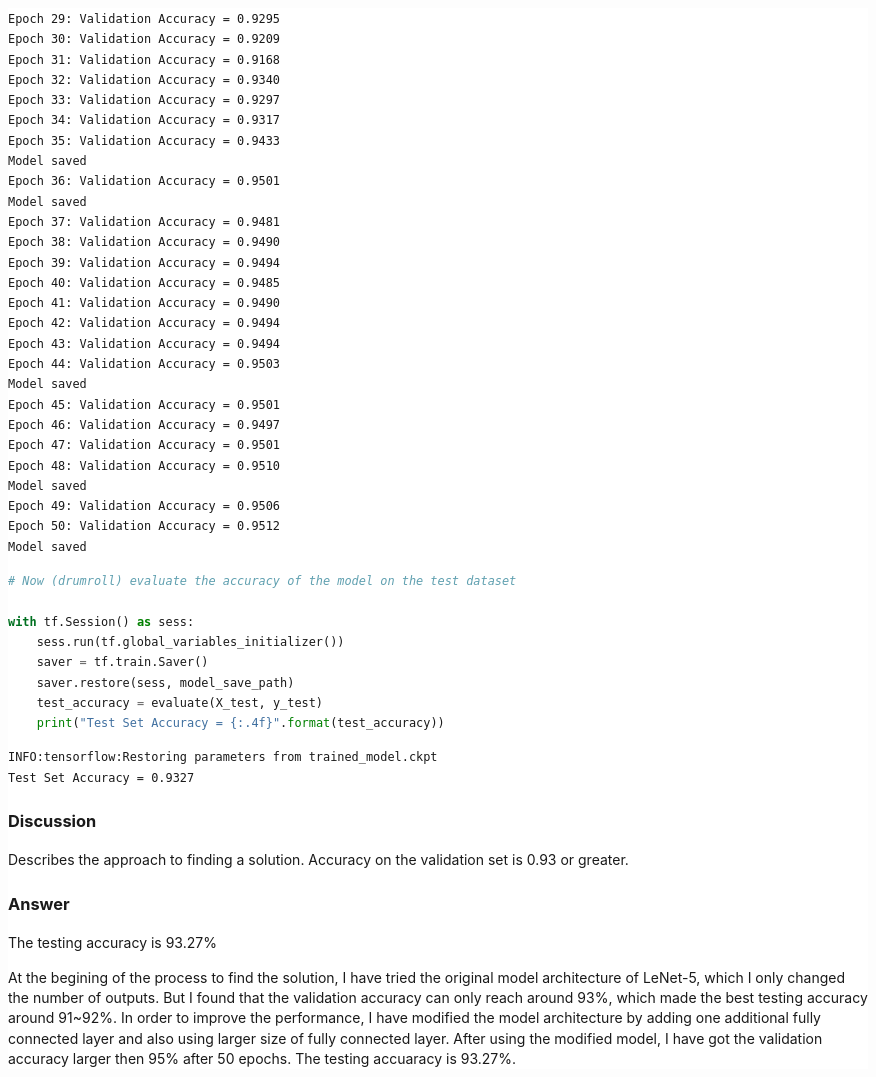     Epoch 29: Validation Accuracy = 0.9295
    Epoch 30: Validation Accuracy = 0.9209
    Epoch 31: Validation Accuracy = 0.9168
    Epoch 32: Validation Accuracy = 0.9340
    Epoch 33: Validation Accuracy = 0.9297
    Epoch 34: Validation Accuracy = 0.9317
    Epoch 35: Validation Accuracy = 0.9433
    Model saved
    Epoch 36: Validation Accuracy = 0.9501
    Model saved
    Epoch 37: Validation Accuracy = 0.9481
    Epoch 38: Validation Accuracy = 0.9490
    Epoch 39: Validation Accuracy = 0.9494
    Epoch 40: Validation Accuracy = 0.9485
    Epoch 41: Validation Accuracy = 0.9490
    Epoch 42: Validation Accuracy = 0.9494
    Epoch 43: Validation Accuracy = 0.9494
    Epoch 44: Validation Accuracy = 0.9503
    Model saved
    Epoch 45: Validation Accuracy = 0.9501
    Epoch 46: Validation Accuracy = 0.9497
    Epoch 47: Validation Accuracy = 0.9501
    Epoch 48: Validation Accuracy = 0.9510
    Model saved
    Epoch 49: Validation Accuracy = 0.9506
    Epoch 50: Validation Accuracy = 0.9512
    Model saved



```python
# Now (drumroll) evaluate the accuracy of the model on the test dataset

with tf.Session() as sess:
    sess.run(tf.global_variables_initializer())
    saver = tf.train.Saver()
    saver.restore(sess, model_save_path)
    test_accuracy = evaluate(X_test, y_test)
    print("Test Set Accuracy = {:.4f}".format(test_accuracy))

```

    INFO:tensorflow:Restoring parameters from trained_model.ckpt
    Test Set Accuracy = 0.9327


### Discussion

Describes the approach to finding a solution. Accuracy on the validation set is 0.93 or greater.

### Answer

The testing accuracy is 93.27%

At the begining of the process to find the solution, I have tried the original model architecture of LeNet-5, which I only changed the number of outputs. But I found that the validation accuracy can only reach around 93%, which made the best testing accuracy around 91~92%. In order to improve the performance, I have modified the model architecture by adding one additional fully connected layer and also using larger size of fully connected layer. After using the modified model, I have got the validation accuracy larger then 95% after 50 epochs. The testing accuaracy is 93.27%. 
